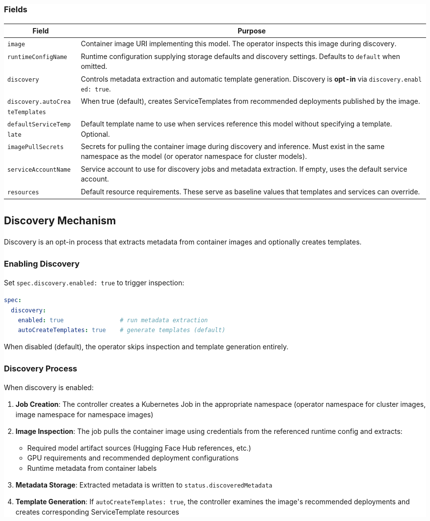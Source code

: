 ### Fields

| Field | Purpose |
| ----- | ------- |
| `image` | Container image URI implementing this model. The operator inspects this image during discovery. |
| `runtimeConfigName` | Runtime configuration supplying storage defaults and discovery settings. Defaults to `default` when omitted. |
| `discovery` | Controls metadata extraction and automatic template generation. Discovery is **opt-in** via `discovery.enabled: true`. |
| `discovery.autoCreateTemplates` | When true (default), creates ServiceTemplates from recommended deployments published by the image. |
| `defaultServiceTemplate` | Default template name to use when services reference this model without specifying a template. Optional. |
| `imagePullSecrets` | Secrets for pulling the container image during discovery and inference. Must exist in the same namespace as the model (or operator namespace for cluster models). |
| `serviceAccountName` | Service account to use for discovery jobs and metadata extraction. If empty, uses the default service account. |
| `resources` | Default resource requirements. These serve as baseline values that templates and services can override. |

## Discovery Mechanism

Discovery is an opt-in process that extracts metadata from container images and optionally creates templates.

### Enabling Discovery

Set `spec.discovery.enabled: true` to trigger inspection:

```yaml
spec:
  discovery:
    enabled: true                # run metadata extraction
    autoCreateTemplates: true    # generate templates (default)
```

When disabled (default), the operator skips inspection and template generation entirely.

### Discovery Process

When discovery is enabled:

1. **Job Creation**: The controller creates a Kubernetes Job in the appropriate namespace (operator namespace for cluster images, image namespace for namespace images)

2. **Image Inspection**: The job pulls the container image using credentials from the referenced runtime config and extracts:
   - Required model artifact sources (Hugging Face Hub references, etc.)
   - GPU requirements and recommended deployment configurations
   - Runtime metadata from container labels

3. **Metadata Storage**: Extracted metadata is written to `status.discoveredMetadata`

4. **Template Generation**: If `autoCreateTemplates: true`, the controller examines the image's recommended deployments and creates corresponding ServiceTemplate resources
